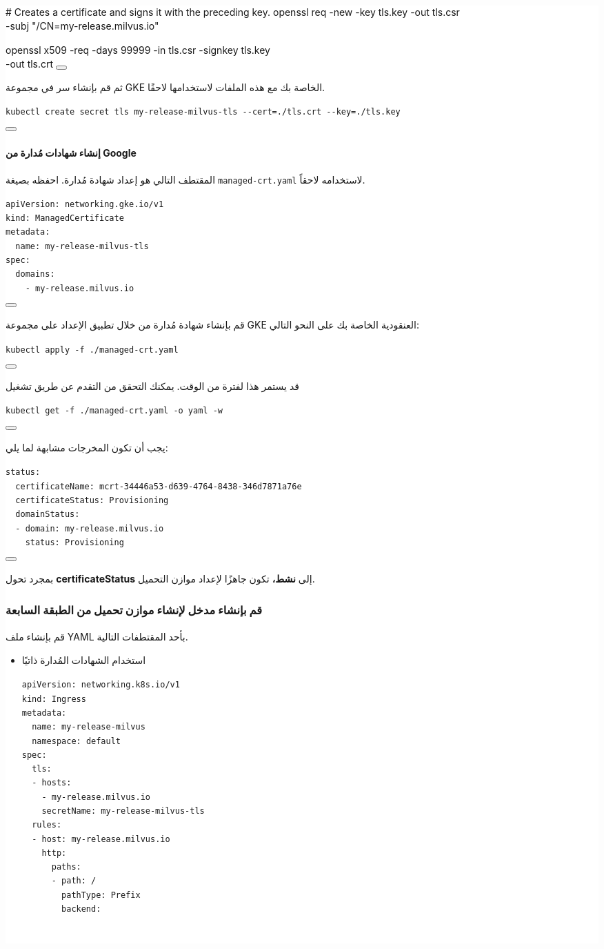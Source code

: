 <span class="hljs-comment"># Creates a certificate and signs it with the preceding key.</span>
openssl req -new -key tls.key -out tls.csr \
    -subj <span class="hljs-string">&quot;/CN=my-release.milvus.io&quot;</span>

openssl x509 -req -days 99999 -<span class="hljs-keyword">in</span> tls.csr -signkey tls.key \
    -out tls.crt
<button class="copy-code-btn"></button></code></pre>
<p>ثم قم بإنشاء سر في مجموعة GKE الخاصة بك مع هذه الملفات لاستخدامها لاحقًا.</p>
<pre><code translate="no" class="language-bash">kubectl create secret tls my-release-milvus-tls --cert=./tls.crt --key=./tls.key
<button class="copy-code-btn"></button></code></pre>
<h4 id="Create-Google-managed-certificates" class="common-anchor-header">إنشاء شهادات مُدارة من Google</h4><p>المقتطف التالي هو إعداد شهادة مُدارة. احفظه بصيغة <code translate="no">managed-crt.yaml</code> لاستخدامه لاحقاً.</p>
<pre><code translate="no" class="language-yaml"><span class="hljs-attr">apiVersion:</span> <span class="hljs-string">networking.gke.io/v1</span>
<span class="hljs-attr">kind:</span> <span class="hljs-string">ManagedCertificate</span>
<span class="hljs-attr">metadata:</span>
  <span class="hljs-attr">name:</span> <span class="hljs-string">my-release-milvus-tls</span>
<span class="hljs-attr">spec:</span>
  <span class="hljs-attr">domains:</span>
    <span class="hljs-bullet">-</span> <span class="hljs-string">my-release.milvus.io</span>
<button class="copy-code-btn"></button></code></pre>
<p>قم بإنشاء شهادة مُدارة من خلال تطبيق الإعداد على مجموعة GKE العنقودية الخاصة بك على النحو التالي:</p>
<pre><code translate="no" class="language-bash">kubectl apply -f ./managed-crt.yaml
<button class="copy-code-btn"></button></code></pre>
<p>قد يستمر هذا لفترة من الوقت. يمكنك التحقق من التقدم عن طريق تشغيل</p>
<pre><code translate="no" class="language-bash">kubectl get -f ./managed-crt.yaml -o yaml -w
<button class="copy-code-btn"></button></code></pre>
<p>يجب أن تكون المخرجات مشابهة لما يلي:</p>
<pre><code translate="no" class="language-shell">status:
  certificateName: mcrt-34446a53-d639-4764-8438-346d7871a76e
  certificateStatus: Provisioning
  domainStatus:
  - domain: my-release.milvus.io
    status: Provisioning
<button class="copy-code-btn"></button></code></pre>
<p>بمجرد تحول <strong>certificateStatus</strong> إلى <strong>نشط،</strong> تكون جاهزًا لإعداد موازن التحميل.</p>
<h3 id="Create-an-Ingress-to-generate-a-Layer-7-Load-Balancer" class="common-anchor-header">قم بإنشاء مدخل لإنشاء موازن تحميل من الطبقة السابعة</h3><p>قم بإنشاء ملف YAML بأحد المقتطفات التالية.</p>
<ul>
<li><p>استخدام الشهادات المُدارة ذاتيًا</p>
<pre><code translate="no" class="language-yaml"><span class="hljs-attr">apiVersion:</span> <span class="hljs-string">networking.k8s.io/v1</span>
<span class="hljs-attr">kind:</span> <span class="hljs-string">Ingress</span>
<span class="hljs-attr">metadata:</span>
  <span class="hljs-attr">name:</span> <span class="hljs-string">my-release-milvus</span>
  <span class="hljs-attr">namespace:</span> <span class="hljs-string">default</span>
<span class="hljs-attr">spec:</span>
  <span class="hljs-attr">tls:</span>
  <span class="hljs-bullet">-</span> <span class="hljs-attr">hosts:</span>
    <span class="hljs-bullet">-</span> <span class="hljs-string">my-release.milvus.io</span>
    <span class="hljs-attr">secretName:</span> <span class="hljs-string">my-release-milvus-tls</span>
  <span class="hljs-attr">rules:</span>
  <span class="hljs-bullet">-</span> <span class="hljs-attr">host:</span> <span class="hljs-string">my-release.milvus.io</span>
    <span class="hljs-attr">http:</span>
      <span class="hljs-attr">paths:</span>
      <span class="hljs-bullet">-</span> <span class="hljs-attr">path:</span> <span class="hljs-string">/</span>
        <span class="hljs-attr">pathType:</span> <span class="hljs-string">Prefix</span>
        <span class="hljs-attr">backend:</span>